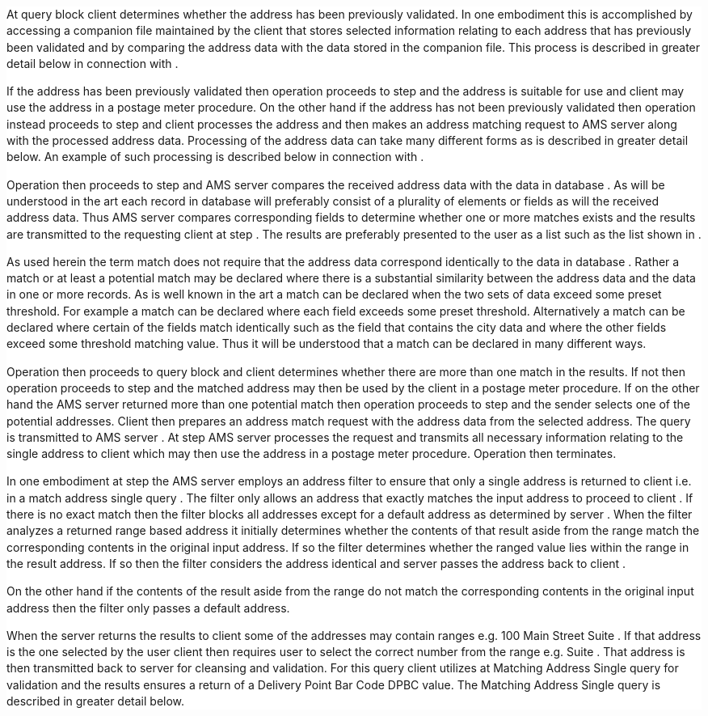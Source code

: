 At query block client determines whether the address has been previously validated. In one embodiment this is accomplished by accessing a companion file maintained by the client that stores selected information relating to each address that has previously been validated and by comparing the address data with the data stored in the companion file. This process is described in greater detail below in connection with .

If the address has been previously validated then operation proceeds to step and the address is suitable for use and client may use the address in a postage meter procedure. On the other hand if the address has not been previously validated then operation instead proceeds to step and client processes the address and then makes an address matching request to AMS server along with the processed address data. Processing of the address data can take many different forms as is described in greater detail below. An example of such processing is described below in connection with .

Operation then proceeds to step and AMS server compares the received address data with the data in database . As will be understood in the art each record in database will preferably consist of a plurality of elements or fields as will the received address data. Thus AMS server compares corresponding fields to determine whether one or more matches exists and the results are transmitted to the requesting client at step . The results are preferably presented to the user as a list such as the list shown in .

As used herein the term match does not require that the address data correspond identically to the data in database . Rather a match or at least a potential match may be declared where there is a substantial similarity between the address data and the data in one or more records. As is well known in the art a match can be declared when the two sets of data exceed some preset threshold. For example a match can be declared where each field exceeds some preset threshold. Alternatively a match can be declared where certain of the fields match identically such as the field that contains the city data and where the other fields exceed some threshold matching value. Thus it will be understood that a match can be declared in many different ways.

Operation then proceeds to query block and client determines whether there are more than one match in the results. If not then operation proceeds to step and the matched address may then be used by the client in a postage meter procedure. If on the other hand the AMS server returned more than one potential match then operation proceeds to step and the sender selects one of the potential addresses. Client then prepares an address match request with the address data from the selected address. The query is transmitted to AMS server . At step AMS server processes the request and transmits all necessary information relating to the single address to client which may then use the address in a postage meter procedure. Operation then terminates.

In one embodiment at step the AMS server employs an address filter to ensure that only a single address is returned to client i.e. in a match address single query . The filter only allows an address that exactly matches the input address to proceed to client . If there is no exact match then the filter blocks all addresses except for a default address as determined by server . When the filter analyzes a returned range based address it initially determines whether the contents of that result aside from the range match the corresponding contents in the original input address. If so the filter determines whether the ranged value lies within the range in the result address. If so then the filter considers the address identical and server passes the address back to client .

On the other hand if the contents of the result aside from the range do not match the corresponding contents in the original input address then the filter only passes a default address.

When the server returns the results to client some of the addresses may contain ranges e.g. 100 Main Street Suite . If that address is the one selected by the user client then requires user to select the correct number from the range e.g. Suite . That address is then transmitted back to server for cleansing and validation. For this query client utilizes at Matching Address Single query for validation and the results ensures a return of a Delivery Point Bar Code DPBC value. The Matching Address Single query is described in greater detail below.
